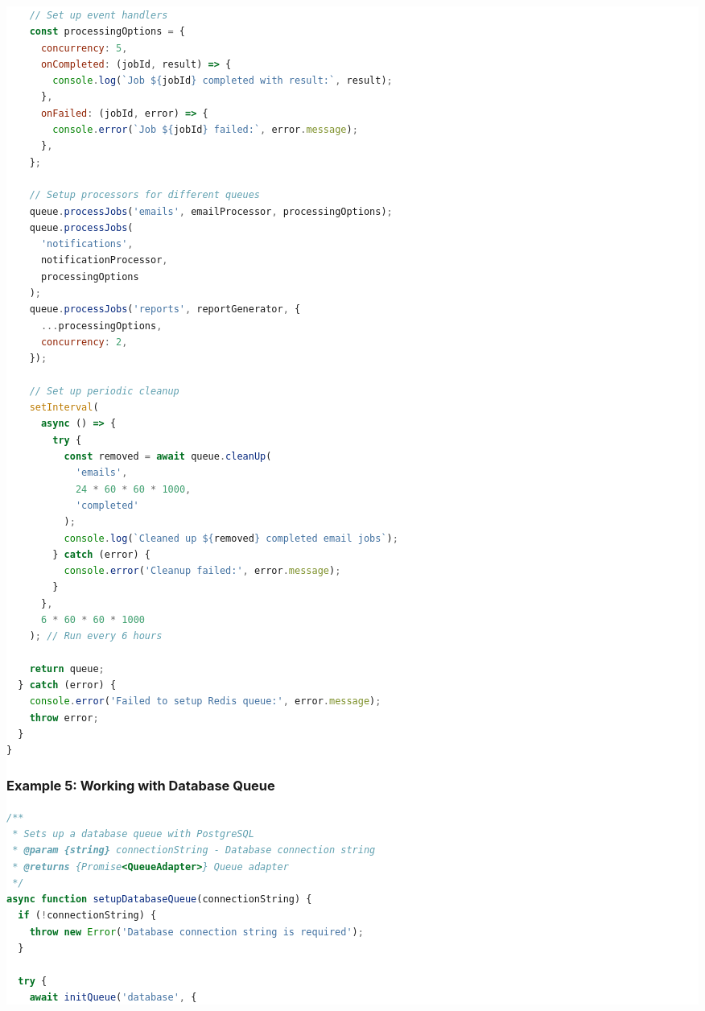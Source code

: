 ```javascript
    // Set up event handlers
    const processingOptions = {
      concurrency: 5,
      onCompleted: (jobId, result) => {
        console.log(`Job ${jobId} completed with result:`, result);
      },
      onFailed: (jobId, error) => {
        console.error(`Job ${jobId} failed:`, error.message);
      },
    };

    // Setup processors for different queues
    queue.processJobs('emails', emailProcessor, processingOptions);
    queue.processJobs(
      'notifications',
      notificationProcessor,
      processingOptions
    );
    queue.processJobs('reports', reportGenerator, {
      ...processingOptions,
      concurrency: 2,
    });

    // Set up periodic cleanup
    setInterval(
      async () => {
        try {
          const removed = await queue.cleanUp(
            'emails',
            24 * 60 * 60 * 1000,
            'completed'
          );
          console.log(`Cleaned up ${removed} completed email jobs`);
        } catch (error) {
          console.error('Cleanup failed:', error.message);
        }
      },
      6 * 60 * 60 * 1000
    ); // Run every 6 hours

    return queue;
  } catch (error) {
    console.error('Failed to setup Redis queue:', error.message);
    throw error;
  }
}
```

### Example 5: Working with Database Queue

```javascript
/**
 * Sets up a database queue with PostgreSQL
 * @param {string} connectionString - Database connection string
 * @returns {Promise<QueueAdapter>} Queue adapter
 */
async function setupDatabaseQueue(connectionString) {
  if (!connectionString) {
    throw new Error('Database connection string is required');
  }

  try {
    await initQueue('database', {
```